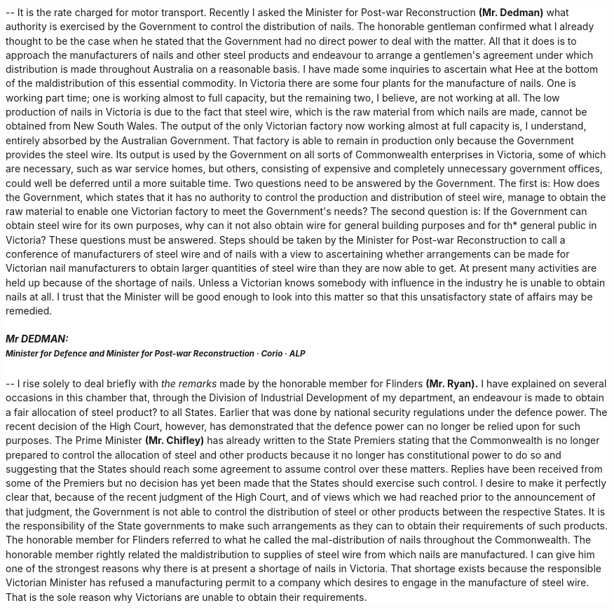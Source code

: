 -- It is the rate charged for motor transport. Recently I asked the Minister for Post-war Reconstruction  **(Mr. Dedman)**  what authority is exercised by the Government to control the distribution of nails. The honorable gentleman confirmed what I already thought to be the case when he stated that the Government had no direct power to deal with the matter. All that it does is to approach the manufacturers of nails and other steel products and endeavour to arrange a gentlemen's agreement under which distribution is made throughout Australia on a reasonable basis. I have made some inquiries to ascertain what Hee at the bottom of the maldistribution of this essential commodity. In Victoria there are some four plants for the manufacture of nails. One is working part time; one is working almost to full capacity, but the remaining two, I believe, are not working at all. The low production of nails in Victoria is due to the fact that steel wire, which is the raw material from which nails are made, cannot be obtained from New South Wales. The output of the only Victorian factory now working almost at full capacity is, I understand, entirely absorbed by the Australian Government. That factory is able to remain in production only because the Government provides the steel wire. Its output is used by the Government on all sorts of Commonwealth enterprises in Victoria, some of which are necessary, such as war  service  homes, but others, consisting of expensive and completely unnecessary government offices, could well be deferred until a more suitable time. Two questions need to be answered by the Government. The first is: How does the Government, which states that it has no authority to control the production and distribution of steel wire, manage to obtain the raw material to enable one Victorian factory to meet the Government's needs? The second question is: If the Government can obtain steel wire for its own purposes, why can it not also obtain wire for general building purposes and for th* general public in Victoria? These questions must be answered. Steps should be taken by the Minister for Post-war Reconstruction to call a conference of manufacturers of steel wire and of nails with a view to ascertaining whether arrangements can be made for Victorian nail manufacturers to obtain larger quantities of steel wire than they are now able to get. At present many activities are held up because of the shortage of nails. Unless a Victorian knows somebody with influence in the industry he is unable to obtain nails at all. I trust that the Minister will be good enough to look into this matter so that this unsatisfactory state of affairs may be remedied. 

##### Mr DEDMAN:<br><small class="text-muted">Minister for Defence and Minister for Post-war Reconstruction &middot; Corio &middot; ALP</small>

--  I rise solely to deal briefly with  *the remarks*  made by the honorable member for Flinders  **(Mr. Ryan).**  I have explained on several occasions in this chamber that, through the Division of Industrial Development of my department, an endeavour is made to obtain a fair allocation of steel product? to all States. Earlier that was done by national security regulations under the defence power. The recent decision of the High Court, however, has demonstrated that the defence power can no longer be relied upon for such purposes. The Prime Minister  **(Mr. Chifley)**  has already written to the State Premiers stating that the Commonwealth is no longer prepared to control the allocation of steel and other products because it no longer has constitutional power to do so and suggesting that the States should reach some agreement to assume control over these matters. Replies have been received from some of the Premiers but  no decision has yet been made that the States should exercise such control. I desire to make it perfectly clear that, because of the recent judgment of the High Court, and of views which we had reached prior to the announcement of that judgment, the Government is not able to control the distribution of steel or other products between the respective States. It is the responsibility of the State governments to make such arrangements as they can to obtain their requirements of such products. The honorable member for Flinders referred to what he called the mal-distribution of nails throughout the Commonwealth. The honorable member rightly related the maldistribution to supplies of steel wire from which nails are manufactured. I can give him one of the strongest reasons why there is at present a shortage of nails in Victoria. That shortage exists because the responsible Victorian Minister has refused a manufacturing permit to a company which desires to engage in the manufacture of steel wire. That is the sole reason why Victorians are unable to obtain their requirements. 
